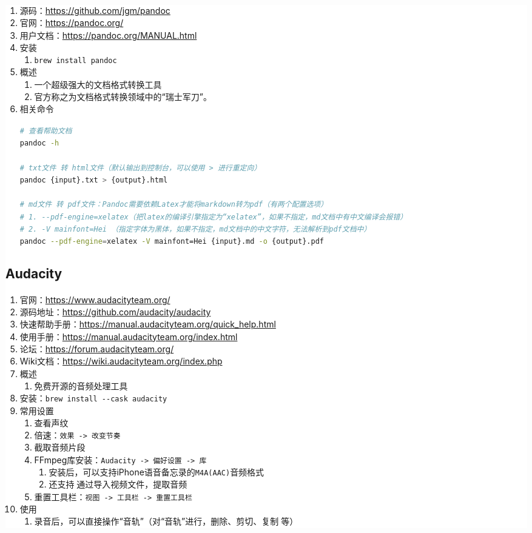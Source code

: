 1. 源码：https://github.com/jgm/pandoc
2. 官网：https://pandoc.org/
3. 用户文档：https://pandoc.org/MANUAL.html
4. 安装
    1. `brew install pandoc`
5. 概述
    1. 一个超级强大的文档格式转换工具
    2. 官方称之为文档格式转换领域中的“瑞士军刀”。
6. 相关命令
    ```sh
    # 查看帮助文档
    pandoc -h

    # txt文件 转 html文件（默认输出到控制台，可以使用 > 进行重定向）
    pandoc {input}.txt > {output}.html 

    # md文件 转 pdf文件：Pandoc需要依赖Latex才能将markdown转为pdf（有两个配置选项） 
    # 1. --pdf-engine=xelatex（把latex的编译引擎指定为“xelatex”，如果不指定，md文档中有中文编译会报错）
    # 2. -V mainfont=Hei （指定字体为黑体，如果不指定，md文档中的中文字符，无法解析到pdf文档中）
    pandoc --pdf-engine=xelatex -V mainfont=Hei {input}.md -o {output}.pdf
    ```

## Audacity

1. 官网：https://www.audacityteam.org/
2. 源码地址：https://github.com/audacity/audacity
3. 快速帮助手册：https://manual.audacityteam.org/quick_help.html
4. 使用手册：https://manual.audacityteam.org/index.html
5. 论坛：https://forum.audacityteam.org/
6. Wiki文档：https://wiki.audacityteam.org/index.php
7. 概述
    1. 免费开源的音频处理工具
8. 安装：`brew install --cask audacity`
9. 常用设置
    1. 查看声纹
    2. 倍速：`效果 -> 改变节奏`
    3. 截取音频片段
    4. FFmpeg库安装：`Audacity -> 偏好设置 -> 库`
        1. 安装后，可以支持iPhone语音备忘录的`M4A(AAC)`音频格式
        2. 还支持 通过导入视频文件，提取音频
    5. 重置工具栏：`视图 -> 工具栏 -> 重置工具栏`
10. 使用
    1. 录音后，可以直接操作“音轨”（对“音轨”进行，删除、剪切、复制 等）

